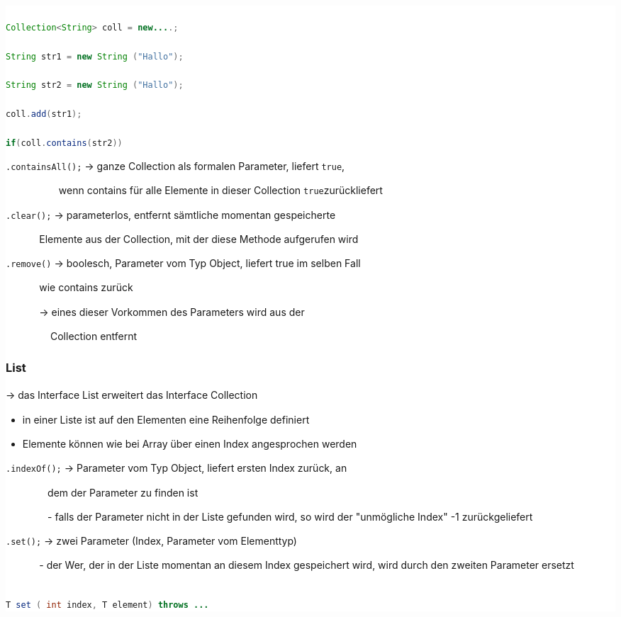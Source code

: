 ```java

Collection<String> coll = new....;

String str1 = new String ("Hallo");

String str2 = new String ("Hallo");

coll.add(str1);

if(coll.contains(str2))

```

  

`.containsAll();` -> ganze Collection als formalen Parameter, liefert `true`,

                   wenn contains für alle Elemente in dieser Collection `true`zurückliefert

  

`.clear();` -> parameterlos, entfernt sämtliche momentan gespeicherte

            Elemente aus der Collection, mit der diese Methode aufgerufen wird

  

`.remove()` -> boolesch, Parameter vom Typ Object, liefert true im selben Fall

            wie contains zurück

            -> eines dieser Vorkommen des Parameters wird aus der

                Collection entfernt

  

### List

-> das Interface List erweitert das Interface Collection

- in einer Liste ist auf den Elementen eine Reihenfolge definiert

- Elemente können wie bei Array über einen Index angesprochen werden

  

`.indexOf();` -> Parameter vom Typ Object, liefert ersten Index zurück, an

               dem der Parameter zu finden ist

               - falls der Parameter nicht in der Liste gefunden wird, so wird der "unmögliche Index" -1 zurückgeliefert

`.set();` -> zwei Parameter (Index, Parameter vom Elementtyp)

            - der Wer, der in der Liste momentan an diesem Index gespeichert wird, wird durch den zweiten Parameter ersetzt

```java

T set ( int index, T element) throws ...

```
